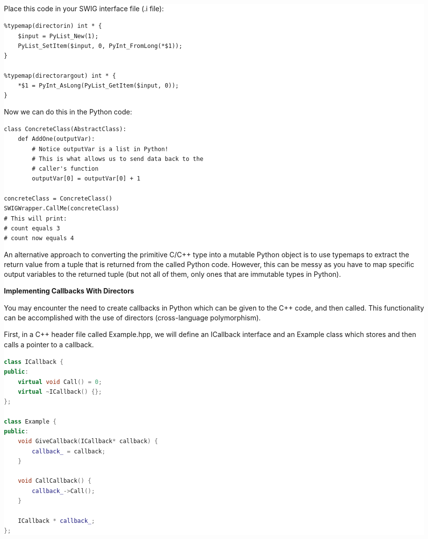 Place this code in your SWIG interface file (.i file):

```text
%typemap(directorin) int * {
    $input = PyList_New(1);
    PyList_SetItem($input, 0, PyInt_FromLong(*$1));
}

%typemap(directorargout) int * {
    *$1 = PyInt_AsLong(PyList_GetItem($input, 0));
}
```

Now we can do this in the Python code:

```  
class ConcreteClass(AbstractClass):
    def AddOne(outputVar):
        # Notice outputVar is a list in Python!
        # This is what allows us to send data back to the
        # caller's function
        outputVar[0] = outputVar[0] + 1

concreteClass = ConcreteClass()
SWIGWrapper.CallMe(concreteClass)
# This will print:
# count equals 3
# count now equals 4
```

An alternative approach to converting the primitive C/C++ type into a mutable Python object is to use typemaps to extract the return value from a tuple that is returned from the called Python code. However, this can be messy as you have to map specific output variables to the returned tuple (but not all of them, only ones that are immutable types in Python).

**Implementing Callbacks With Directors**

You may encounter the need to create callbacks in Python which can be given to the C++ code, and then called. This functionality can be accomplished with the use of directors (cross-language polymorphism).

First, in a C++ header file called Example.hpp, we will define an ICallback interface and an Example class which stores and then calls a pointer to a callback.

```c++
class ICallback {
public:
    virtual void Call() = 0;
    virtual ~ICallback() {};
};

class Example {
public:
    void GiveCallback(ICallback* callback) {
        callback_ = callback;
    }

    void CallCallback() {
        callback_->Call();
    }

    ICallback * callback_;
};
```
